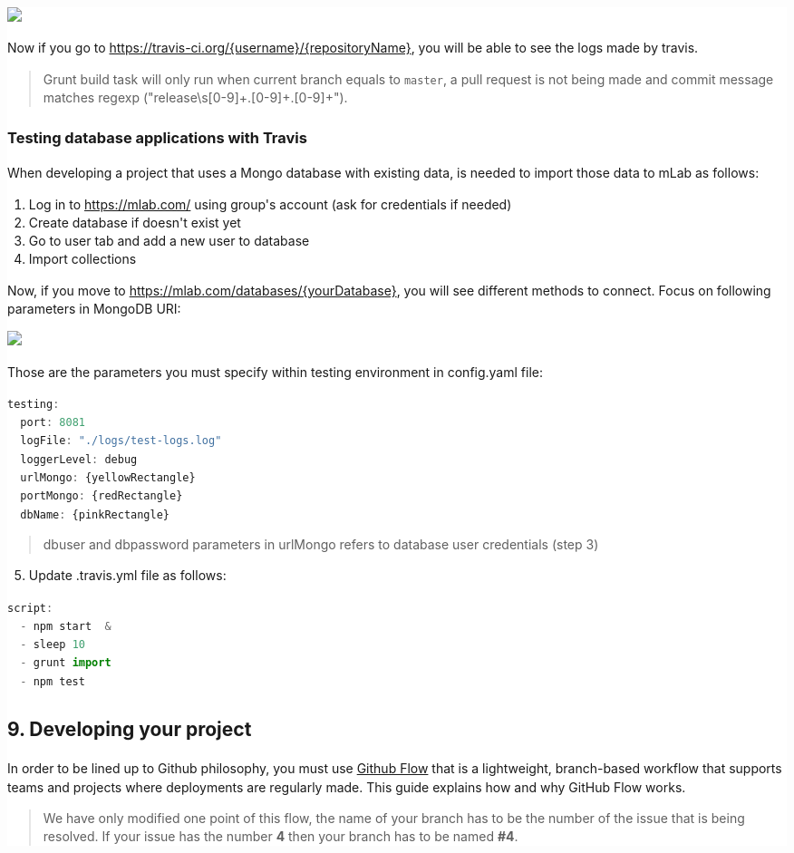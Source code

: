 <img src="http://i65.tinypic.com/52diqh.png">

Now if you go to https://travis-ci.org/{username}/{repositoryName}, you will be able to see the logs made by travis.

> Grunt build task will only run when current branch equals to `master`, a pull request is not being made and commit message matches regexp ("release\s[0-9]+\.[0-9]+\.[0-9]+").

### Testing database applications with Travis

When developing a project that uses a Mongo database with existing data, is needed to import those data to mLab as follows:

1. Log in to https://mlab.com/ using group's account (ask for credentials if needed)
2. Create database if doesn't exist yet
3. Go to user tab and add a new user to database
4. Import collections

Now, if you move to https://mlab.com/databases/{yourDatabase}, you will see different methods to connect. Focus on following parameters in MongoDB URI:

<img src="http://i63.tinypic.com/2dub0aq.png">

Those are the parameters you must specify within testing environment in config.yaml file:

```js
testing:
  port: 8081
  logFile: "./logs/test-logs.log"
  loggerLevel: debug
  urlMongo: {yellowRectangle}
  portMongo: {redRectangle}
  dbName: {pinkRectangle}
```

> dbuser and dbpassword parameters in urlMongo refers to database user credentials (step 3)

5. Update .travis.yml file as follows:

```js
script:
  - npm start  &
  - sleep 10 
  - grunt import
  - npm test 
```


## 9. Developing your project

In order to be lined up to Github philosophy, you must use 
[Github Flow](https://guides.github.com/introduction/flow/) that is a lightweight, 
branch-based workflow that supports teams and projects where deployments are regularly
made. This guide explains how and why GitHub Flow works.

> We have only modified one point of this flow, the name of your branch has to be the number of
> the issue that is being resolved. If your issue has the number **4** then your branch has to be
> named **#4**.
